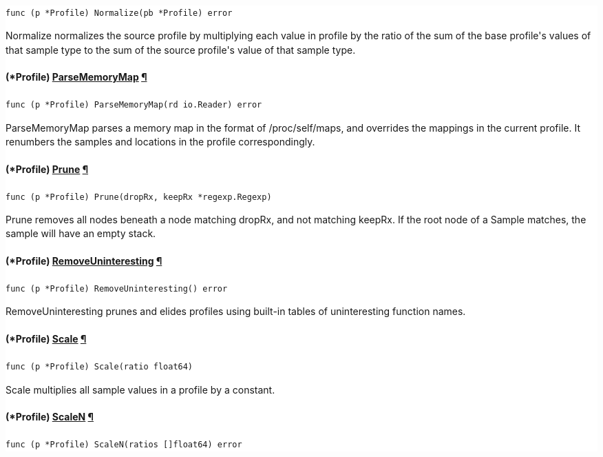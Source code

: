 ```
func (p *Profile) Normalize(pb *Profile) error
```

Normalize normalizes the source profile by multiplying each value in profile by the ratio of the sum of the base profile's values of that sample type to the sum of the source profile's value of that sample type.

#### (*Profile) [ParseMemoryMap](https://cs.opensource.google/go/go/+/go1.20.1:src/internal/profile/legacy_profile.go;l=1024) [¶](https://pkg.go.dev/internal/profile@go1.20.1#Profile.ParseMemoryMap)

```
func (p *Profile) ParseMemoryMap(rd io.Reader) error
```

ParseMemoryMap parses a memory map in the format of /proc/self/maps, and overrides the mappings in the current profile. It renumbers the samples and locations in the profile correspondingly.

#### (*Profile) [Prune](https://cs.opensource.google/go/go/+/go1.20.1:src/internal/profile/prune.go;l=17) [¶](https://pkg.go.dev/internal/profile@go1.20.1#Profile.Prune)

```
func (p *Profile) Prune(dropRx, keepRx *regexp.Regexp)
```

Prune removes all nodes beneath a node matching dropRx, and not matching keepRx. If the root node of a Sample matches, the sample will have an empty stack.

#### (*Profile) [RemoveUninteresting](https://cs.opensource.google/go/go/+/go1.20.1:src/internal/profile/prune.go;l=81) [¶](https://pkg.go.dev/internal/profile@go1.20.1#Profile.RemoveUninteresting)

```
func (p *Profile) RemoveUninteresting() error
```

RemoveUninteresting prunes and elides profiles using built-in tables of uninteresting function names.

#### (*Profile) [Scale](https://cs.opensource.google/go/go/+/go1.20.1:src/internal/profile/profile.go;l=579) [¶](https://pkg.go.dev/internal/profile@go1.20.1#Profile.Scale)

```
func (p *Profile) Scale(ratio float64)
```

Scale multiplies all sample values in a profile by a constant.

#### (*Profile) [ScaleN](https://cs.opensource.google/go/go/+/go1.20.1:src/internal/profile/profile.go;l=591) [¶](https://pkg.go.dev/internal/profile@go1.20.1#Profile.ScaleN)

```
func (p *Profile) ScaleN(ratios []float64) error
```
